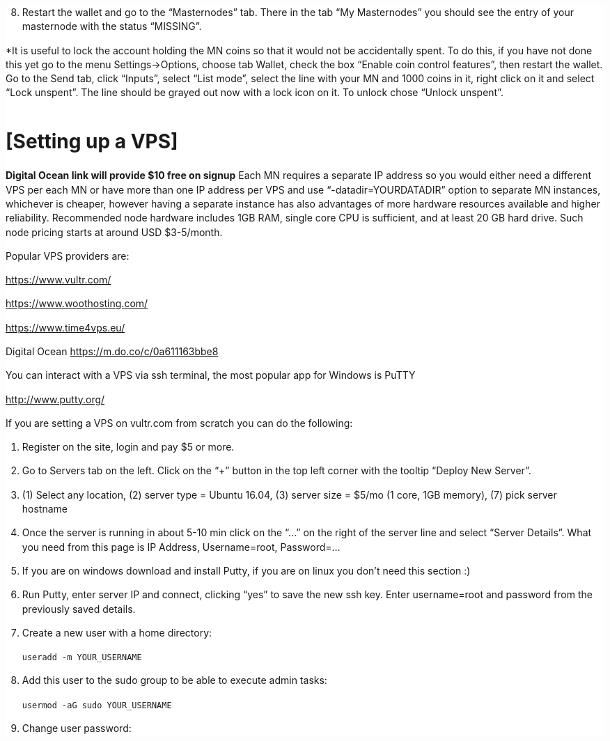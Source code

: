 8. Restart the wallet and go to the “Masternodes” tab. There in the tab “My Masternodes” you should see the entry of your masternode with the status “MISSING”.

*It is useful to lock the account holding the MN coins so that it would not be accidentally spent. To do this, if you have not done this yet go to the menu Settings→Options, choose tab Wallet, check the box “Enable coin control features”, then restart the wallet. Go to the Send tab, click “Inputs”, select “List mode”, select the line with your MN and 1000 coins in it, right click on it and select “Lock unspent”. The line should be grayed out now with a lock icon on it. To unlock chose “Unlock unspent”.


[Setting up a VPS]
====================================================

**Digital Ocean link will provide $10 free on signup**
Each MN requires a separate IP address so you would either need a different VPS per each MN or have more than one IP address per VPS and use “-datadir=YOURDATADIR” option to separate MN instances, whichever is cheaper, however having a separate instance has also advantages of more hardware resources available and higher reliability. Recommended node hardware includes 1GB RAM, single core CPU is sufficient, and at least 20 GB hard drive. Such node pricing starts at around USD $3-5/month. 


Popular VPS providers are:

https://www.vultr.com/

https://www.woothosting.com/

https://www.time4vps.eu/

Digital Ocean https://m.do.co/c/0a611163bbe8

You can interact with a VPS via ssh terminal, the most popular app for Windows is PuTTY

http://www.putty.org/

If you are setting a VPS on vultr.com from scratch you can do the following:


1. Register on the site, login and pay $5 or more.
2. Go to Servers tab on the left. Click on the “+” button in the top left corner with the tooltip “Deploy New Server”.
3. (1) Select any location, (2) server type = Ubuntu 16.04, (3) server size = $5/mo (1 core, 1GB memory), (7) pick server hostname
4. Once the server is running in about 5-10 min click on the “...” on the right of the server line and select “Server Details”. 
What you need from this page is IP Address, Username=root, Password=…
5. If you are on windows download and install Putty, if you are on linux you don’t need this section :)
6. Run Putty, enter server IP and connect, clicking “yes” to save the new ssh key. Enter username=root and password from the previously saved details.
7. Create a new user with a home directory:

       useradd -m YOUR_USERNAME

8. Add this user to the sudo group to be able to execute admin tasks:

       usermod -aG sudo YOUR_USERNAME

9. Change user password:
